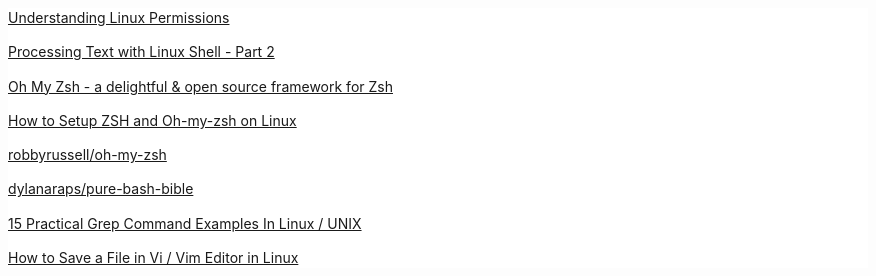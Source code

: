 [Understanding Linux Permissions](https://dev.to/k_penguin_sato/understanding-linux-permissions-397e)

[Processing Text with Linux Shell - Part 2](https://dev.to/shamilchoudhury/processing-text-with-linux-shell---part-2--ogo)

[Oh My Zsh - a delightful & open source framework for Zsh](https://ohmyz.sh/)

[How to Setup ZSH and Oh-my-zsh on Linux](https://www.howtoforge.com/tutorial/how-to-setup-zsh-and-oh-my-zsh-on-linux/)

[robbyrussell/oh-my-zsh](https://github.com/robbyrussell/oh-my-zsh/wiki/Installing-ZSH)

[dylanaraps/pure-bash-bible](https://github.com/dylanaraps/pure-bash-bible)

[15 Practical Grep Command Examples In Linux / UNIX](https://www.thegeekstuff.com/2009/03/15-practical-unix-grep-command-examples)

[How to Save a File in Vi / Vim Editor in Linux](https://www.tecmint.com/save-file-in-vi-vim-editor-in-linux/)

